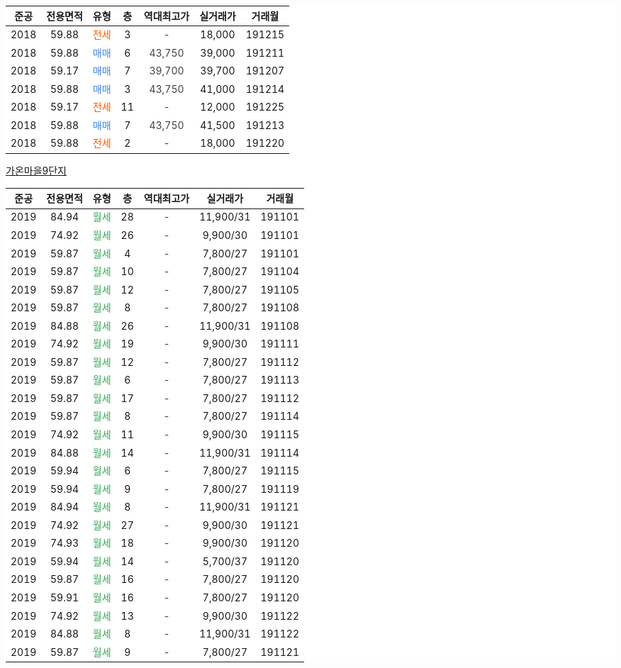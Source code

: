 |준공|전용면적|유형|층|역대최고가|실거래가|거래월|
|:---:|:---:|:---:|:---:|:---:|:---:|:---:|
|2018|59.88|<span style="color:#ff5a00">전세</span>|3|<span style="color:#444444">-</span>|18,000|191215|
|2018|59.88|<span style="color:#4285f3">매매</span>|6|<span style="color:#444444">43,750</span>|39,000|191211|
|2018|59.17|<span style="color:#4285f3">매매</span>|7|<span style="color:#444444">39,700</span>|39,700|191207|
|2018|59.88|<span style="color:#4285f3">매매</span>|3|<span style="color:#444444">43,750</span>|41,000|191214|
|2018|59.17|<span style="color:#ff5a00">전세</span>|11|<span style="color:#444444">-</span>|12,000|191225|
|2018|59.88|<span style="color:#4285f3">매매</span>|7|<span style="color:#444444">43,750</span>|41,500|191213|
|2018|59.88|<span style="color:#ff5a00">전세</span>|2|<span style="color:#444444">-</span>|18,000|191220|

[가온마을9단지](https://search.naver.com/search.naver?query=%EC%84%B8%EC%A2%85%ED%8A%B9%EB%B3%84%EC%9E%90%EC%B9%98%EC%8B%9C+%EB%8B%A4%EC%A0%95%EB%8F%99+%EA%B0%80%EC%98%A8%EB%A7%88%EC%9D%849%EB%8B%A8%EC%A7%80)

|준공|전용면적|유형|층|역대최고가|실거래가|거래월|
|:---:|:---:|:---:|:---:|:---:|:---:|:---:|
|2019|84.94|<span style="color:#34a853">월세</span>|28|<span style="color:#444444">-</span>|11,900/31|191101|
|2019|74.92|<span style="color:#34a853">월세</span>|26|<span style="color:#444444">-</span>|9,900/30|191101|
|2019|59.87|<span style="color:#34a853">월세</span>|4|<span style="color:#444444">-</span>|7,800/27|191101|
|2019|59.87|<span style="color:#34a853">월세</span>|10|<span style="color:#444444">-</span>|7,800/27|191104|
|2019|59.87|<span style="color:#34a853">월세</span>|12|<span style="color:#444444">-</span>|7,800/27|191105|
|2019|59.87|<span style="color:#34a853">월세</span>|8|<span style="color:#444444">-</span>|7,800/27|191108|
|2019|84.88|<span style="color:#34a853">월세</span>|26|<span style="color:#444444">-</span>|11,900/31|191108|
|2019|74.92|<span style="color:#34a853">월세</span>|19|<span style="color:#444444">-</span>|9,900/30|191111|
|2019|59.87|<span style="color:#34a853">월세</span>|12|<span style="color:#444444">-</span>|7,800/27|191112|
|2019|59.87|<span style="color:#34a853">월세</span>|6|<span style="color:#444444">-</span>|7,800/27|191113|
|2019|59.87|<span style="color:#34a853">월세</span>|17|<span style="color:#444444">-</span>|7,800/27|191112|
|2019|59.87|<span style="color:#34a853">월세</span>|8|<span style="color:#444444">-</span>|7,800/27|191114|
|2019|74.92|<span style="color:#34a853">월세</span>|11|<span style="color:#444444">-</span>|9,900/30|191115|
|2019|84.88|<span style="color:#34a853">월세</span>|14|<span style="color:#444444">-</span>|11,900/31|191114|
|2019|59.94|<span style="color:#34a853">월세</span>|6|<span style="color:#444444">-</span>|7,800/27|191115|
|2019|59.94|<span style="color:#34a853">월세</span>|9|<span style="color:#444444">-</span>|7,800/27|191119|
|2019|84.94|<span style="color:#34a853">월세</span>|8|<span style="color:#444444">-</span>|11,900/31|191121|
|2019|74.92|<span style="color:#34a853">월세</span>|27|<span style="color:#444444">-</span>|9,900/30|191121|
|2019|74.93|<span style="color:#34a853">월세</span>|18|<span style="color:#444444">-</span>|9,900/30|191120|
|2019|59.94|<span style="color:#34a853">월세</span>|14|<span style="color:#444444">-</span>|5,700/37|191120|
|2019|59.87|<span style="color:#34a853">월세</span>|16|<span style="color:#444444">-</span>|7,800/27|191120|
|2019|59.91|<span style="color:#34a853">월세</span>|16|<span style="color:#444444">-</span>|7,800/27|191120|
|2019|74.92|<span style="color:#34a853">월세</span>|13|<span style="color:#444444">-</span>|9,900/30|191122|
|2019|84.88|<span style="color:#34a853">월세</span>|8|<span style="color:#444444">-</span>|11,900/31|191122|
|2019|59.87|<span style="color:#34a853">월세</span>|9|<span style="color:#444444">-</span>|7,800/27|191121|